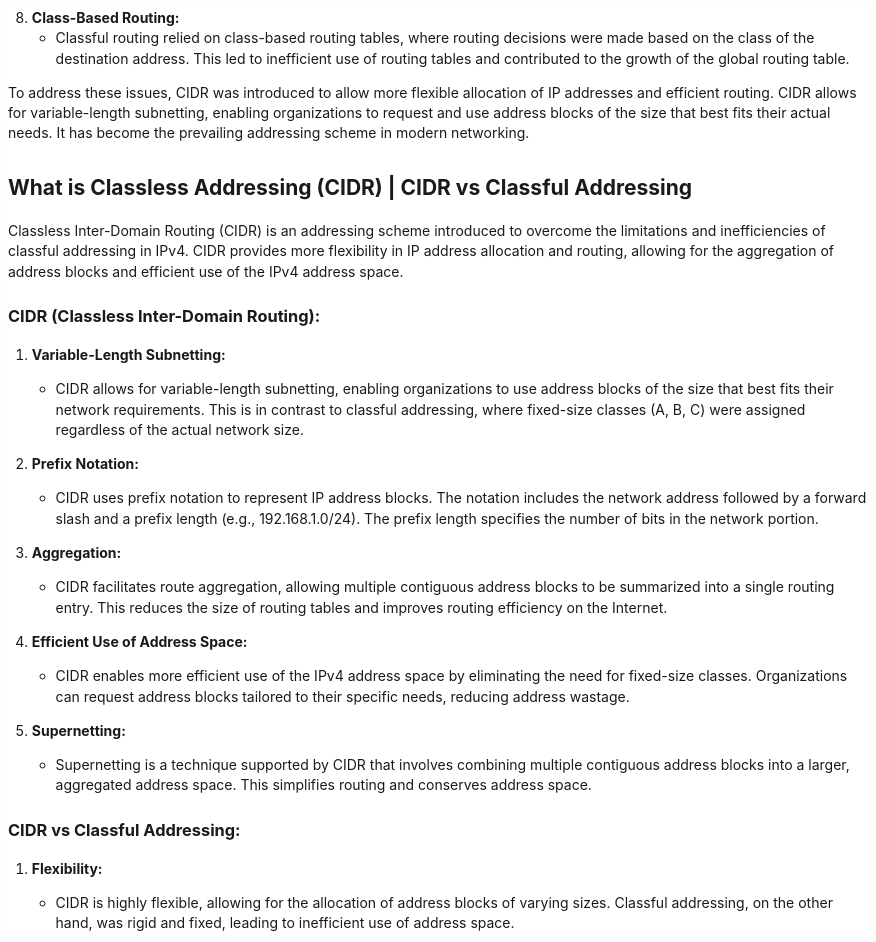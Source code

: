 8. **Class-Based Routing:**
   - Classful routing relied on class-based routing tables, where routing decisions were made based on the class of the destination address. This led to inefficient use of routing tables and contributed to the growth of the global routing table.

To address these issues, CIDR was introduced to allow more flexible allocation of IP addresses and efficient routing. CIDR allows for variable-length subnetting, enabling organizations to request and use address blocks of the size that best fits their actual needs. It has become the prevailing addressing scheme in modern networking.

## What is Classless Addressing (CIDR) | CIDR vs Classful Addressing

Classless Inter-Domain Routing (CIDR) is an addressing scheme introduced to overcome the limitations and inefficiencies of classful addressing in IPv4. CIDR provides more flexibility in IP address allocation and routing, allowing for the aggregation of address blocks and efficient use of the IPv4 address space.

### CIDR (Classless Inter-Domain Routing):

1. **Variable-Length Subnetting:**

   - CIDR allows for variable-length subnetting, enabling organizations to use address blocks of the size that best fits their network requirements. This is in contrast to classful addressing, where fixed-size classes (A, B, C) were assigned regardless of the actual network size.

2. **Prefix Notation:**

   - CIDR uses prefix notation to represent IP address blocks. The notation includes the network address followed by a forward slash and a prefix length (e.g., 192.168.1.0/24). The prefix length specifies the number of bits in the network portion.

3. **Aggregation:**

   - CIDR facilitates route aggregation, allowing multiple contiguous address blocks to be summarized into a single routing entry. This reduces the size of routing tables and improves routing efficiency on the Internet.

4. **Efficient Use of Address Space:**

   - CIDR enables more efficient use of the IPv4 address space by eliminating the need for fixed-size classes. Organizations can request address blocks tailored to their specific needs, reducing address wastage.

5. **Supernetting:**
   - Supernetting is a technique supported by CIDR that involves combining multiple contiguous address blocks into a larger, aggregated address space. This simplifies routing and conserves address space.

### CIDR vs Classful Addressing:

1. **Flexibility:**

   - CIDR is highly flexible, allowing for the allocation of address blocks of varying sizes. Classful addressing, on the other hand, was rigid and fixed, leading to inefficient use of address space.

